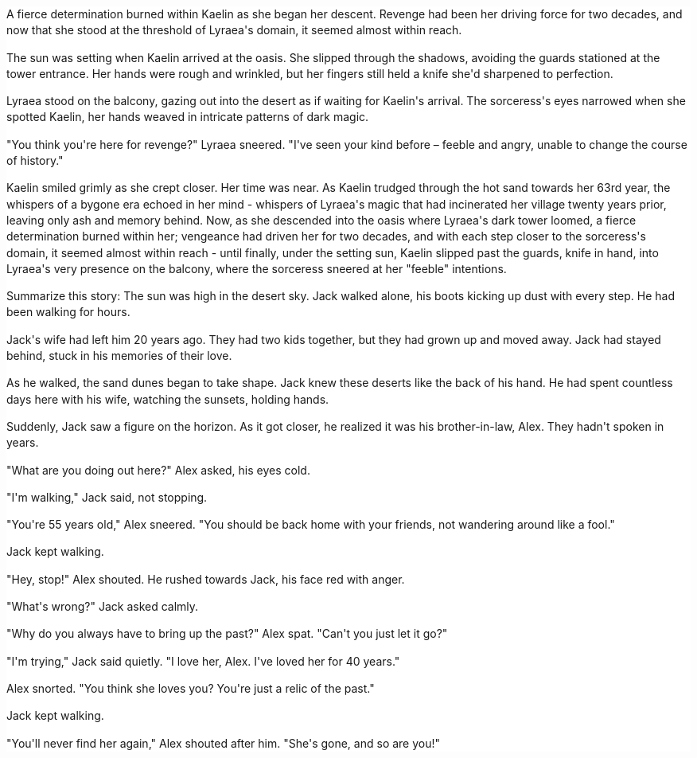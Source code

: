 A fierce determination burned within Kaelin as she began her descent. Revenge had been her driving force for two decades, and now that she stood at the threshold of Lyraea's domain, it seemed almost within reach.

The sun was setting when Kaelin arrived at the oasis. She slipped through the shadows, avoiding the guards stationed at the tower entrance. Her hands were rough and wrinkled, but her fingers still held a knife she'd sharpened to perfection.

Lyraea stood on the balcony, gazing out into the desert as if waiting for Kaelin's arrival. The sorceress's eyes narrowed when she spotted Kaelin, her hands weaved in intricate patterns of dark magic.

"You think you're here for revenge?" Lyraea sneered. "I've seen your kind before – feeble and angry, unable to change the course of history."

Kaelin smiled grimly as she crept closer. Her time was near.
<start>As Kaelin trudged through the hot sand towards her 63rd year, the whispers of a bygone era echoed in her mind - whispers of Lyraea's magic that had incinerated her village twenty years prior, leaving only ash and memory behind. Now, as she descended into the oasis where Lyraea's dark tower loomed, a fierce determination burned within her; vengeance had driven her for two decades, and with each step closer to the sorceress's domain, it seemed almost within reach - until finally, under the setting sun, Kaelin slipped past the guards, knife in hand, into Lyraea's very presence on the balcony, where the sorceress sneered at her "feeble" intentions.
<end>

Summarize this story:
The sun was high in the desert sky. Jack walked alone, his boots kicking up dust with every step. He had been walking for hours.

Jack's wife had left him 20 years ago. They had two kids together, but they had grown up and moved away. Jack had stayed behind, stuck in his memories of their love.

As he walked, the sand dunes began to take shape. Jack knew these deserts like the back of his hand. He had spent countless days here with his wife, watching the sunsets, holding hands.

Suddenly, Jack saw a figure on the horizon. As it got closer, he realized it was his brother-in-law, Alex. They hadn't spoken in years.

"What are you doing out here?" Alex asked, his eyes cold.

"I'm walking," Jack said, not stopping.

"You're 55 years old," Alex sneered. "You should be back home with your friends, not wandering around like a fool."

Jack kept walking.

"Hey, stop!" Alex shouted. He rushed towards Jack, his face red with anger.

"What's wrong?" Jack asked calmly.

"Why do you always have to bring up the past?" Alex spat. "Can't you just let it go?"

"I'm trying," Jack said quietly. "I love her, Alex. I've loved her for 40 years."

Alex snorted. "You think she loves you? You're just a relic of the past."

Jack kept walking.

"You'll never find her again," Alex shouted after him. "She's gone, and so are you!"
